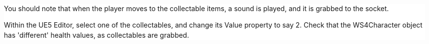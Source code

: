 You should note that when the player moves to the collectable items, a sound is played, and it is grabbed to the socket.

Within the UE5 Editor, select one of the collectables, and change its Value property to say 2.  Check that the WS4Character object has 'different' health values, as collectables are grabbed.
